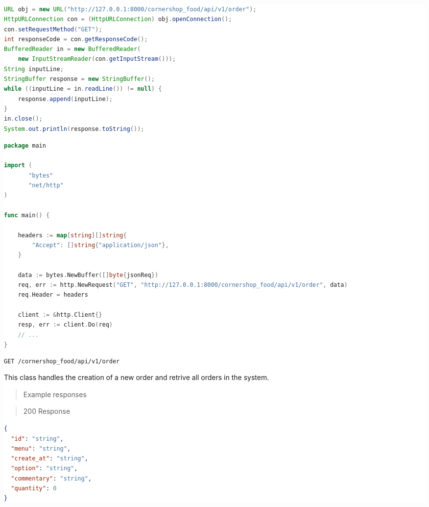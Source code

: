 ```java
URL obj = new URL("http://127.0.0.1:8000/cornershop_food/api/v1/order");
HttpURLConnection con = (HttpURLConnection) obj.openConnection();
con.setRequestMethod("GET");
int responseCode = con.getResponseCode();
BufferedReader in = new BufferedReader(
    new InputStreamReader(con.getInputStream()));
String inputLine;
StringBuffer response = new StringBuffer();
while ((inputLine = in.readLine()) != null) {
    response.append(inputLine);
}
in.close();
System.out.println(response.toString());

```

```go
package main

import (
       "bytes"
       "net/http"
)

func main() {

    headers := map[string][]string{
        "Accept": []string{"application/json"},
    }

    data := bytes.NewBuffer([]byte{jsonReq})
    req, err := http.NewRequest("GET", "http://127.0.0.1:8000/cornershop_food/api/v1/order", data)
    req.Header = headers

    client := &http.Client{}
    resp, err := client.Do(req)
    // ...
}

```

`GET /cornershop_food/api/v1/order`

This class handles the creation of a new order and
retrive all orders in the system.

> Example responses

> 200 Response

```json
{
  "id": "string",
  "menu": "string",
  "create_at": "string",
  "option": "string",
  "commentary": "string",
  "quantity": 0
}
```
